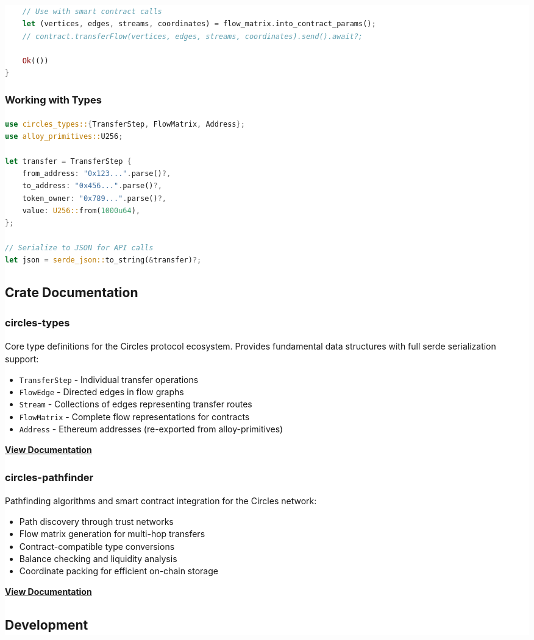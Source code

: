 ```rust
    // Use with smart contract calls
    let (vertices, edges, streams, coordinates) = flow_matrix.into_contract_params();
    // contract.transferFlow(vertices, edges, streams, coordinates).send().await?;

    Ok(())
}
```

### Working with Types

```rust
use circles_types::{TransferStep, FlowMatrix, Address};
use alloy_primitives::U256;

let transfer = TransferStep {
    from_address: "0x123...".parse()?,
    to_address: "0x456...".parse()?,
    token_owner: "0x789...".parse()?,
    value: U256::from(1000u64),
};

// Serialize to JSON for API calls
let json = serde_json::to_string(&transfer)?;
```

## Crate Documentation

### circles-types

Core type definitions for the Circles protocol ecosystem. Provides fundamental data structures with full serde serialization support:

- `TransferStep` - Individual transfer operations
- `FlowEdge` - Directed edges in flow graphs
- `Stream` - Collections of edges representing transfer routes
- `FlowMatrix` - Complete flow representations for contracts
- `Address` - Ethereum addresses (re-exported from alloy-primitives)

**[View Documentation](crates/types/)**

### circles-pathfinder

Pathfinding algorithms and smart contract integration for the Circles network:

- Path discovery through trust networks
- Flow matrix generation for multi-hop transfers
- Contract-compatible type conversions
- Balance checking and liquidity analysis
- Coordinate packing for efficient on-chain storage

**[View Documentation](crates/pathfinder/)**

## Development
